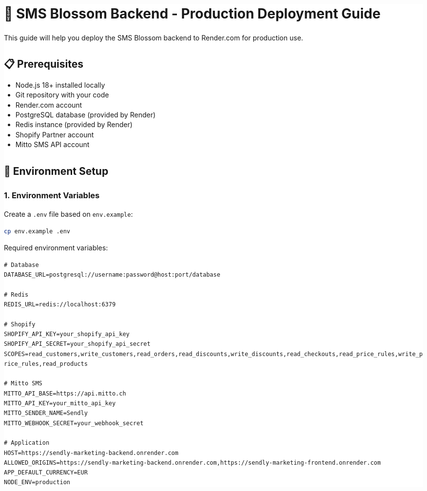 # 🚀 SMS Blossom Backend - Production Deployment Guide

This guide will help you deploy the SMS Blossom backend to Render.com for production use.

## 📋 Prerequisites

- Node.js 18+ installed locally
- Git repository with your code
- Render.com account
- PostgreSQL database (provided by Render)
- Redis instance (provided by Render)
- Shopify Partner account
- Mitto SMS API account

## 🔧 Environment Setup

### 1. Environment Variables

Create a `.env` file based on `env.example`:

```bash
cp env.example .env
```

Required environment variables:

```env
# Database
DATABASE_URL=postgresql://username:password@host:port/database

# Redis
REDIS_URL=redis://localhost:6379

# Shopify
SHOPIFY_API_KEY=your_shopify_api_key
SHOPIFY_API_SECRET=your_shopify_api_secret
SCOPES=read_customers,write_customers,read_orders,read_discounts,write_discounts,read_checkouts,read_price_rules,write_price_rules,read_products

# Mitto SMS
MITTO_API_BASE=https://api.mitto.ch
MITTO_API_KEY=your_mitto_api_key
MITTO_SENDER_NAME=Sendly
MITTO_WEBHOOK_SECRET=your_webhook_secret

# Application
HOST=https://sendly-marketing-backend.onrender.com
ALLOWED_ORIGINS=https://sendly-marketing-backend.onrender.com,https://sendly-marketing-frontend.onrender.com
APP_DEFAULT_CURRENCY=EUR
NODE_ENV=production
```
